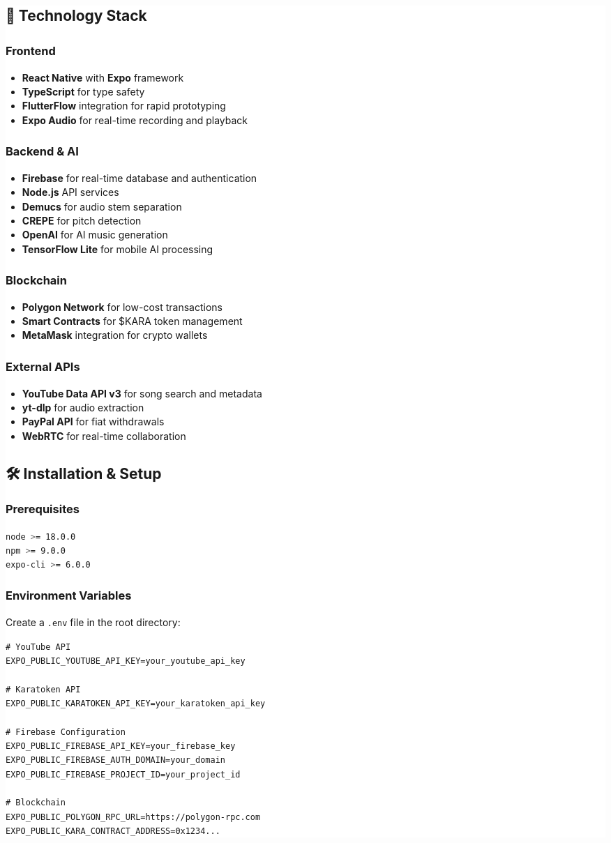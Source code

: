 ## 🚀 Technology Stack

### Frontend
- **React Native** with **Expo** framework
- **TypeScript** for type safety
- **FlutterFlow** integration for rapid prototyping
- **Expo Audio** for real-time recording and playback

### Backend & AI
- **Firebase** for real-time database and authentication
- **Node.js** API services
- **Demucs** for audio stem separation
- **CREPE** for pitch detection
- **OpenAI** for AI music generation
- **TensorFlow Lite** for mobile AI processing

### Blockchain
- **Polygon Network** for low-cost transactions
- **Smart Contracts** for $KARA token management
- **MetaMask** integration for crypto wallets

### External APIs
- **YouTube Data API v3** for song search and metadata
- **yt-dlp** for audio extraction
- **PayPal API** for fiat withdrawals
- **WebRTC** for real-time collaboration

## 🛠️ Installation & Setup

### Prerequisites
```bash
node >= 18.0.0
npm >= 9.0.0
expo-cli >= 6.0.0
```

### Environment Variables
Create a `.env` file in the root directory:

```env
# YouTube API
EXPO_PUBLIC_YOUTUBE_API_KEY=your_youtube_api_key

# Karatoken API
EXPO_PUBLIC_KARATOKEN_API_KEY=your_karatoken_api_key

# Firebase Configuration
EXPO_PUBLIC_FIREBASE_API_KEY=your_firebase_key
EXPO_PUBLIC_FIREBASE_AUTH_DOMAIN=your_domain
EXPO_PUBLIC_FIREBASE_PROJECT_ID=your_project_id

# Blockchain
EXPO_PUBLIC_POLYGON_RPC_URL=https://polygon-rpc.com
EXPO_PUBLIC_KARA_CONTRACT_ADDRESS=0x1234...
```

